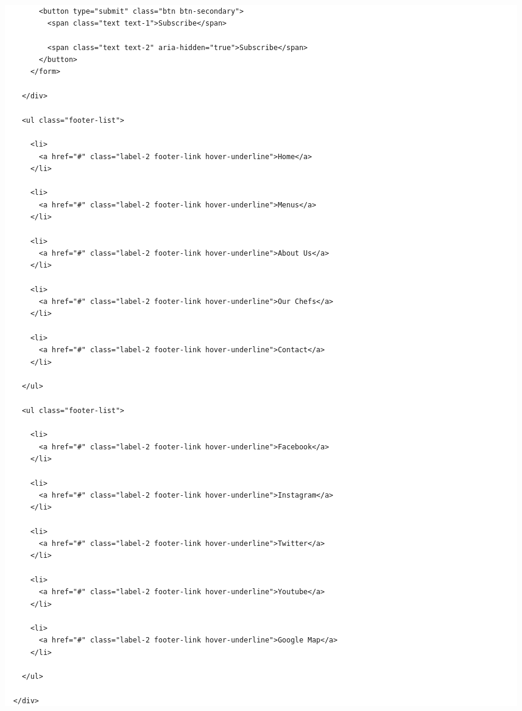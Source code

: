             <button type="submit" class="btn btn-secondary">
              <span class="text text-1">Subscribe</span>

              <span class="text text-2" aria-hidden="true">Subscribe</span>
            </button>
          </form>

        </div>

        <ul class="footer-list">

          <li>
            <a href="#" class="label-2 footer-link hover-underline">Home</a>
          </li>

          <li>
            <a href="#" class="label-2 footer-link hover-underline">Menus</a>
          </li>

          <li>
            <a href="#" class="label-2 footer-link hover-underline">About Us</a>
          </li>

          <li>
            <a href="#" class="label-2 footer-link hover-underline">Our Chefs</a>
          </li>

          <li>
            <a href="#" class="label-2 footer-link hover-underline">Contact</a>
          </li>

        </ul>

        <ul class="footer-list">

          <li>
            <a href="#" class="label-2 footer-link hover-underline">Facebook</a>
          </li>

          <li>
            <a href="#" class="label-2 footer-link hover-underline">Instagram</a>
          </li>

          <li>
            <a href="#" class="label-2 footer-link hover-underline">Twitter</a>
          </li>

          <li>
            <a href="#" class="label-2 footer-link hover-underline">Youtube</a>
          </li>

          <li>
            <a href="#" class="label-2 footer-link hover-underline">Google Map</a>
          </li>

        </ul>

      </div>
